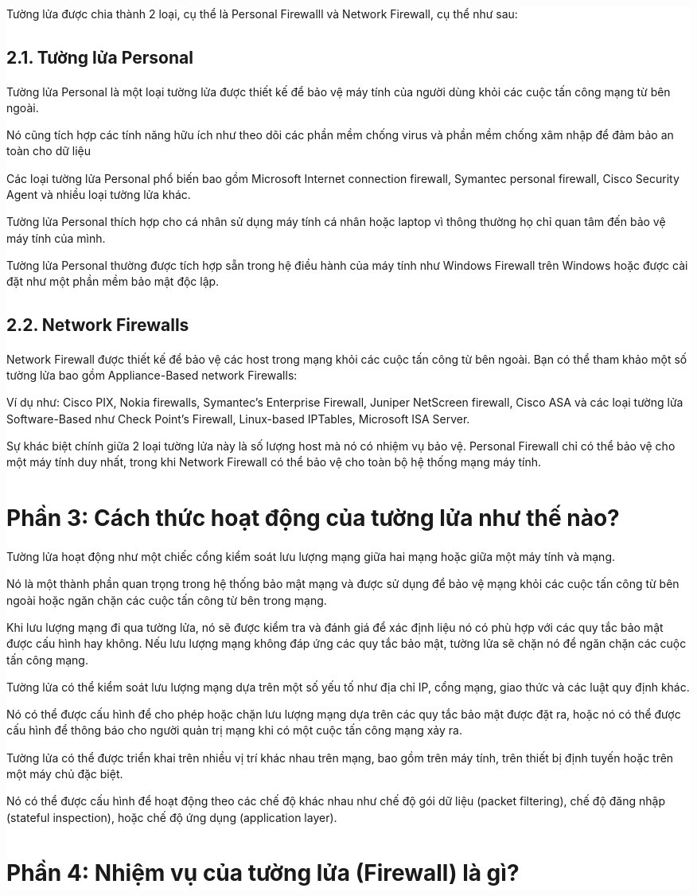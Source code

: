 Tường lửa được chia thành 2 loại, cụ thể là Personal Firewalll và Network Firewall, cụ thể như sau: 

<h2 id="tường-lửa-personal">2.1. Tường lửa Personal</h2>

Tường lửa Personal là một loại tường lửa được thiết kế để bảo vệ máy tính của người dùng khỏi các cuộc tấn công mạng từ bên ngoài.

Nó cũng tích hợp các tính năng hữu ích như theo dõi các phần mềm chống virus và phần mềm chống xâm nhập để đảm bảo an toàn cho dữ liệu

Các loại tường lửa Personal phổ biến bao gồm Microsoft Internet connection firewall, Symantec personal firewall, Cisco Security Agent và nhiều loại tường lửa khác.

Tường lửa Personal thích hợp cho cá nhân sử dụng máy tính cá nhân hoặc laptop vì thông thường họ chỉ quan tâm đến bảo vệ máy tính của mình.

Tường lửa Personal thường được tích hợp sẵn trong hệ điều hành của máy tính như Windows Firewall trên Windows hoặc được cài đặt như một phần mềm bảo mật độc lập.

<h2 id="network-firewalls">2.2. Network Firewalls</h2>

Network Firewall được thiết kế để bảo vệ các host trong mạng khỏi các cuộc tấn công từ bên ngoài. Bạn có thể tham khảo một số tường lửa bao gồm Appliance-Based network Firewalls:

Ví dụ như: Cisco PIX, Nokia firewalls, Symantec’s Enterprise Firewall, Juniper NetScreen firewall, Cisco ASA và các loại tường lửa Software-Based như Check Point’s Firewall, Linux-based IPTables, Microsoft ISA Server.

Sự khác biệt chính giữa 2 loại tường lửa này là số lượng host mà nó có nhiệm vụ bảo vệ. Personal Firewall chỉ có thể bảo vệ cho một máy tính duy nhất, trong khi Network Firewall có thể bảo vệ cho toàn bộ hệ thống mạng máy tính.

<h1 id="cách-thức-hoạt-động-của-tường-lửa-như-thế-nào">Phần 3: Cách thức hoạt động của tường lửa như thế nào?</h1>

Tường lửa hoạt động như một chiếc cổng kiểm soát lưu lượng mạng giữa hai mạng hoặc giữa một máy tính và mạng.

Nó là một thành phần quan trọng trong hệ thống bảo mật mạng và được sử dụng để bảo vệ mạng khỏi các cuộc tấn công từ bên ngoài hoặc ngăn chặn các cuộc tấn công từ bên trong mạng.

Khi lưu lượng mạng đi qua tường lửa, nó sẽ được kiểm tra và đánh giá để xác định liệu nó có phù hợp với các quy tắc bảo mật được cấu hình hay không. Nếu lưu lượng mạng không đáp ứng các quy tắc bảo mật, tường lửa sẽ chặn nó để ngăn chặn các cuộc tấn công mạng.

Tường lửa có thể kiểm soát lưu lượng mạng dựa trên một số yếu tố như địa chỉ IP, cổng mạng, giao thức và các luật quy định khác.

Nó có thể được cấu hình để cho phép hoặc chặn lưu lượng mạng dựa trên các quy tắc bảo mật được đặt ra, hoặc nó có thể được cấu hình để thông báo cho người quản trị mạng khi có một cuộc tấn công mạng xảy ra.

Tường lửa có thể được triển khai trên nhiều vị trí khác nhau trên mạng, bao gồm trên máy tính, trên thiết bị định tuyến hoặc trên một máy chủ đặc biệt.

Nó có thể được cấu hình để hoạt động theo các chế độ khác nhau như chế độ gói dữ liệu (packet filtering), chế độ đăng nhập (stateful inspection), hoặc chế độ ứng dụng (application layer).

<h1 id="nhiệm-vụ-của-tường-lửa-firewall-là-gì">Phần 4: Nhiệm vụ của tường lửa (Firewall) là gì?</h1>
